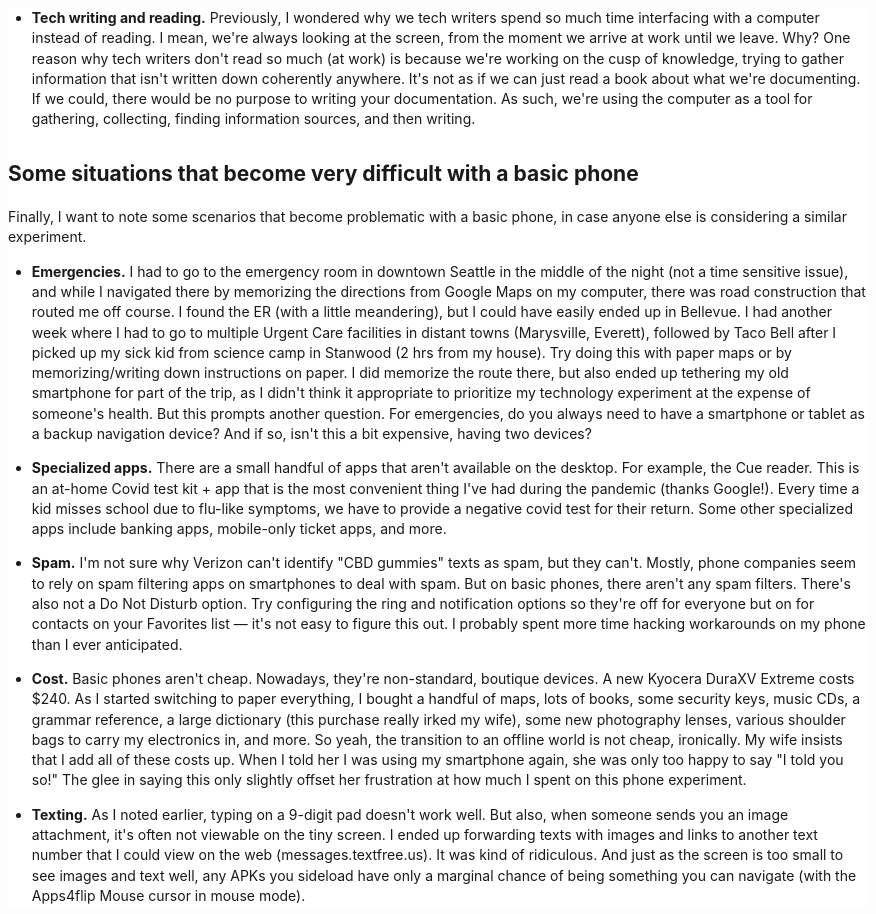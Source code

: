 * **Tech writing and reading.** Previously, I wondered why we tech writers spend so much time interfacing with a computer instead of reading. I mean, we're always looking at the screen, from the moment we arrive at work until we leave. Why? One reason why tech writers don't read so much (at work) is because we're working on the cusp of knowledge, trying to gather information that isn't written down coherently anywhere. It's not as if we can just read a book about what we're documenting. If we could, there would be no purpose to writing your documentation. As such, we're using the computer as a tool for gathering, collecting, finding information sources, and then writing.

## Some situations that become very difficult with a basic phone

Finally, I want to note some scenarios that become problematic with a basic phone, in case anyone else is considering a similar experiment.

* **Emergencies.** I had to go to the emergency room in downtown Seattle in the middle of the night (not a time sensitive issue), and while I navigated there by memorizing the directions from Google Maps on my computer, there was road construction that routed me off course. I found the ER (with a little meandering), but I could have easily ended up in Bellevue. I had another week where I had to go to multiple Urgent Care facilities in distant towns (Marysville, Everett), followed by Taco Bell after I picked up my sick kid from science camp in Stanwood (2 hrs from my house). Try doing this with paper maps or by memorizing/writing down instructions on paper. I did memorize the route there, but also ended up tethering my old smartphone for part of the trip, as I didn't think it appropriate to prioritize my technology experiment at the expense of someone's health. But this prompts another question. For emergencies, do you always need to have a smartphone or tablet as a backup navigation device? And if so, isn't this a bit expensive, having two devices?

* **Specialized apps.** There are a small handful of apps that aren't available on the desktop. For example, the Cue reader. This is an at-home Covid test kit + app that is the most convenient thing I've had during the pandemic (thanks Google!). Every time a kid misses school due to flu-like symptoms, we have to provide a negative covid test for their return. Some other specialized apps include banking apps, mobile-only ticket apps, and more.

* **Spam.** I'm not sure why Verizon can't identify "CBD gummies" texts as spam, but they can't. Mostly, phone companies seem to rely on spam filtering apps on smartphones to deal with spam. But on basic phones, there aren't any spam filters. There's also not a Do Not Disturb option. Try configuring the ring and notification options so they're off for everyone but on for contacts on your Favorites list &mdash; it's not easy to figure this out. I probably spent more time hacking workarounds on my phone than I ever anticipated.

* **Cost.** Basic phones aren't cheap. Nowadays, they're non-standard, boutique devices. A new Kyocera DuraXV Extreme costs $240. As I started switching to paper everything, I bought a handful of maps, lots of books, some security keys, music CDs, a grammar reference, a large dictionary (this purchase really irked my wife), some new photography lenses, various shoulder bags to carry my electronics in, and more. So yeah, the transition to an offline world is not cheap, ironically. My wife insists that I add all of these costs up. When I told her I was using my smartphone again, she was only too happy to say "I told you so!" The glee in saying this only slightly offset her frustration at how much I spent on this phone experiment.

* **Texting.** As I noted earlier, typing on a 9-digit pad doesn't work well. But also, when someone sends you an image attachment, it's often not viewable on the tiny screen. I ended up forwarding texts with images and links to another text number that I could view on the web (messages.textfree.us). It was kind of ridiculous. And just as the screen is too small to see images and text well, any APKs you sideload have only a marginal chance of being something you can navigate (with the Apps4flip Mouse cursor in mouse mode).
